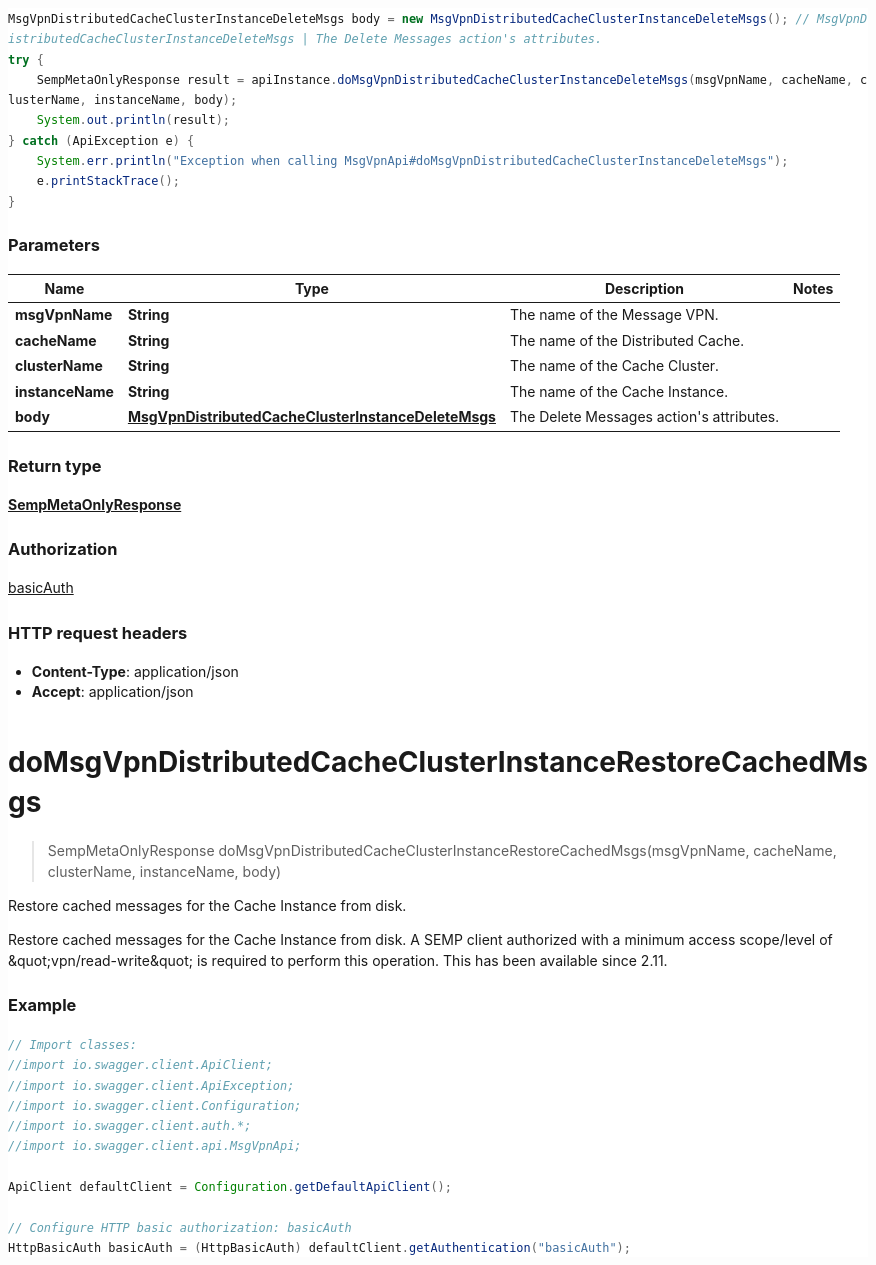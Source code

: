 ```java
MsgVpnDistributedCacheClusterInstanceDeleteMsgs body = new MsgVpnDistributedCacheClusterInstanceDeleteMsgs(); // MsgVpnDistributedCacheClusterInstanceDeleteMsgs | The Delete Messages action's attributes.
try {
    SempMetaOnlyResponse result = apiInstance.doMsgVpnDistributedCacheClusterInstanceDeleteMsgs(msgVpnName, cacheName, clusterName, instanceName, body);
    System.out.println(result);
} catch (ApiException e) {
    System.err.println("Exception when calling MsgVpnApi#doMsgVpnDistributedCacheClusterInstanceDeleteMsgs");
    e.printStackTrace();
}
```

### Parameters

Name | Type | Description  | Notes
------------- | ------------- | ------------- | -------------
 **msgVpnName** | **String**| The name of the Message VPN. |
 **cacheName** | **String**| The name of the Distributed Cache. |
 **clusterName** | **String**| The name of the Cache Cluster. |
 **instanceName** | **String**| The name of the Cache Instance. |
 **body** | [**MsgVpnDistributedCacheClusterInstanceDeleteMsgs**](MsgVpnDistributedCacheClusterInstanceDeleteMsgs.md)| The Delete Messages action&#39;s attributes. |

### Return type

[**SempMetaOnlyResponse**](SempMetaOnlyResponse.md)

### Authorization

[basicAuth](../README.md#basicAuth)

### HTTP request headers

 - **Content-Type**: application/json
 - **Accept**: application/json

<a name="doMsgVpnDistributedCacheClusterInstanceRestoreCachedMsgs"></a>
# **doMsgVpnDistributedCacheClusterInstanceRestoreCachedMsgs**
> SempMetaOnlyResponse doMsgVpnDistributedCacheClusterInstanceRestoreCachedMsgs(msgVpnName, cacheName, clusterName, instanceName, body)

Restore cached messages for the Cache Instance from disk.

Restore cached messages for the Cache Instance from disk.    A SEMP client authorized with a minimum access scope/level of \&quot;vpn/read-write\&quot; is required to perform this operation.  This has been available since 2.11.

### Example
```java
// Import classes:
//import io.swagger.client.ApiClient;
//import io.swagger.client.ApiException;
//import io.swagger.client.Configuration;
//import io.swagger.client.auth.*;
//import io.swagger.client.api.MsgVpnApi;

ApiClient defaultClient = Configuration.getDefaultApiClient();

// Configure HTTP basic authorization: basicAuth
HttpBasicAuth basicAuth = (HttpBasicAuth) defaultClient.getAuthentication("basicAuth");
```